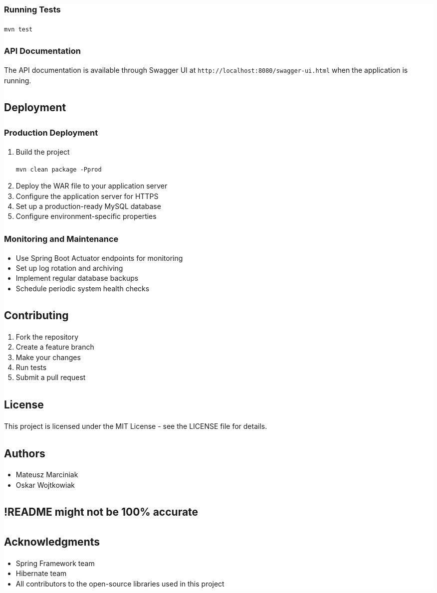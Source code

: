 ### Running Tests
```
mvn test
```

### API Documentation
The API documentation is available through Swagger UI at `http://localhost:8080/swagger-ui.html` when the application is running.

## Deployment

### Production Deployment
1. Build the project
   ```
   mvn clean package -Pprod
   ```
2. Deploy the WAR file to your application server
3. Configure the application server for HTTPS
4. Set up a production-ready MySQL database
5. Configure environment-specific properties

### Monitoring and Maintenance
- Use Spring Boot Actuator endpoints for monitoring
- Set up log rotation and archiving
- Implement regular database backups
- Schedule periodic system health checks

## Contributing
1. Fork the repository
2. Create a feature branch
3. Make your changes
4. Run tests
5. Submit a pull request

## License
This project is licensed under the MIT License - see the LICENSE file for details.

## Authors
- Mateusz Marciniak
- Oskar Wojtkowiak

## !README might not be 100% accurate

## Acknowledgments
- Spring Framework team
- Hibernate team
- All contributors to the open-source libraries used in this project

